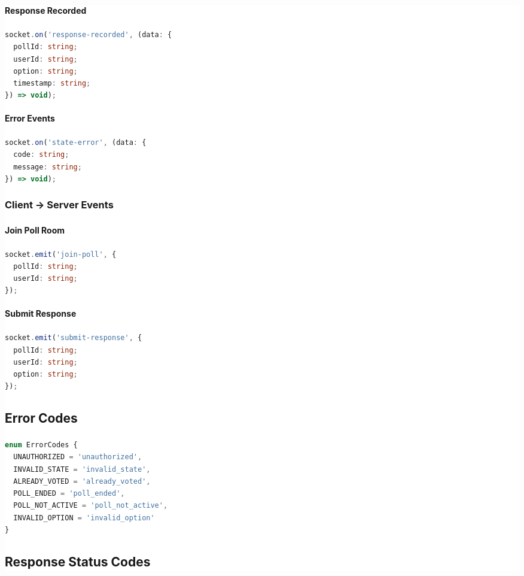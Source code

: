#### Response Recorded
```typescript
socket.on('response-recorded', (data: {
  pollId: string;
  userId: string;
  option: string;
  timestamp: string;
}) => void);
```

#### Error Events
```typescript
socket.on('state-error', (data: {
  code: string;
  message: string;
}) => void);
```

### Client -> Server Events

#### Join Poll Room
```typescript
socket.emit('join-poll', {
  pollId: string;
  userId: string;
});
```

#### Submit Response
```typescript
socket.emit('submit-response', {
  pollId: string;
  userId: string;
  option: string;
});
```

## Error Codes

```typescript
enum ErrorCodes {
  UNAUTHORIZED = 'unauthorized',
  INVALID_STATE = 'invalid_state',
  ALREADY_VOTED = 'already_voted',
  POLL_ENDED = 'poll_ended',
  POLL_NOT_ACTIVE = 'poll_not_active',
  INVALID_OPTION = 'invalid_option'
}
```

## Response Status Codes
